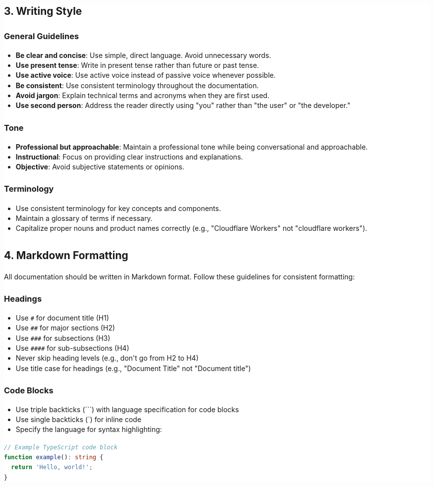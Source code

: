 ## 3. Writing Style

### General Guidelines

- **Be clear and concise**: Use simple, direct language. Avoid unnecessary words.
- **Use present tense**: Write in present tense rather than future or past tense.
- **Use active voice**: Use active voice instead of passive voice whenever possible.
- **Be consistent**: Use consistent terminology throughout the documentation.
- **Avoid jargon**: Explain technical terms and acronyms when they are first used.
- **Use second person**: Address the reader directly using "you" rather than "the user" or "the developer."

### Tone

- **Professional but approachable**: Maintain a professional tone while being conversational and approachable.
- **Instructional**: Focus on providing clear instructions and explanations.
- **Objective**: Avoid subjective statements or opinions.

### Terminology

- Use consistent terminology for key concepts and components.
- Maintain a glossary of terms if necessary.
- Capitalize proper nouns and product names correctly (e.g., "Cloudflare Workers" not "cloudflare workers").

## 4. Markdown Formatting

All documentation should be written in Markdown format. Follow these guidelines for consistent formatting:

### Headings

- Use `#` for document title (H1)
- Use `##` for major sections (H2)
- Use `###` for subsections (H3)
- Use `####` for sub-subsections (H4)
- Never skip heading levels (e.g., don't go from H2 to H4)
- Use title case for headings (e.g., "Document Title" not "Document title")

### Code Blocks

- Use triple backticks (```) with language specification for code blocks
- Use single backticks (`) for inline code
- Specify the language for syntax highlighting:

```typescript
// Example TypeScript code block
function example(): string {
  return 'Hello, world!';
}
```
